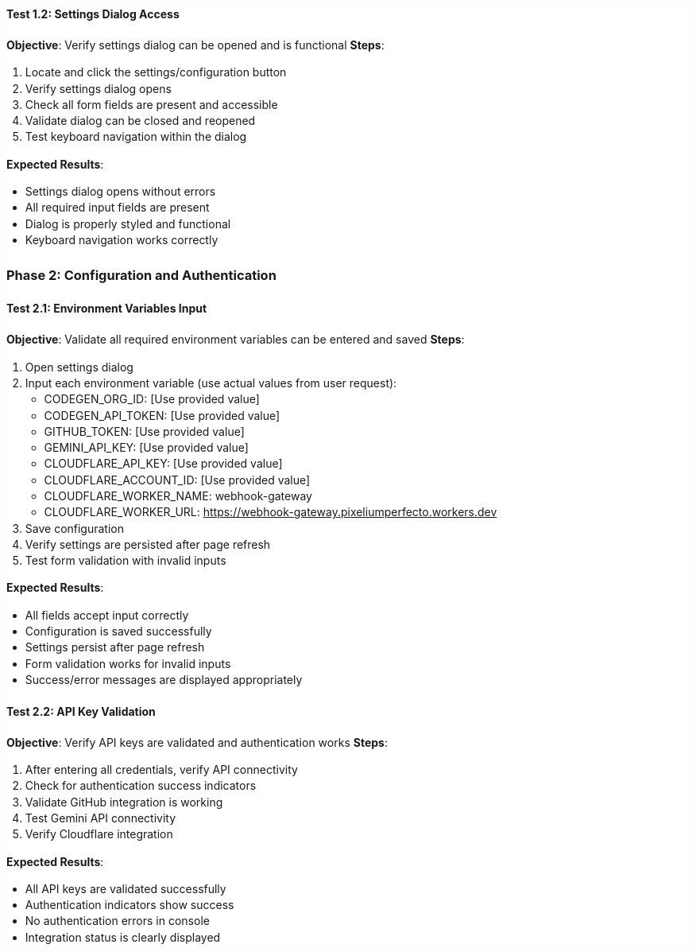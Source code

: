 #### Test 1.2: Settings Dialog Access
**Objective**: Verify settings dialog can be opened and is functional
**Steps**:
1. Locate and click the settings/configuration button
2. Verify settings dialog opens
3. Check all form fields are present and accessible
4. Validate dialog can be closed and reopened
5. Test keyboard navigation within the dialog

**Expected Results**:
- Settings dialog opens without errors
- All required input fields are present
- Dialog is properly styled and functional
- Keyboard navigation works correctly

### Phase 2: Configuration and Authentication

#### Test 2.1: Environment Variables Input
**Objective**: Validate all required environment variables can be entered and saved
**Steps**:
1. Open settings dialog
2. Input each environment variable (use actual values from user request):
   - CODEGEN_ORG_ID: [Use provided value]
   - CODEGEN_API_TOKEN: [Use provided value]
   - GITHUB_TOKEN: [Use provided value]
   - GEMINI_API_KEY: [Use provided value]
   - CLOUDFLARE_API_KEY: [Use provided value]
   - CLOUDFLARE_ACCOUNT_ID: [Use provided value]
   - CLOUDFLARE_WORKER_NAME: webhook-gateway
   - CLOUDFLARE_WORKER_URL: https://webhook-gateway.pixeliumperfecto.workers.dev
3. Save configuration
4. Verify settings are persisted after page refresh
5. Test form validation with invalid inputs

**Expected Results**:
- All fields accept input correctly
- Configuration is saved successfully
- Settings persist after page refresh
- Form validation works for invalid inputs
- Success/error messages are displayed appropriately

#### Test 2.2: API Key Validation
**Objective**: Verify API keys are validated and authentication works
**Steps**:
1. After entering all credentials, verify API connectivity
2. Check for authentication success indicators
3. Validate GitHub integration is working
4. Test Gemini API connectivity
5. Verify Cloudflare integration

**Expected Results**:
- All API keys are validated successfully
- Authentication indicators show success
- No authentication errors in console
- Integration status is clearly displayed
